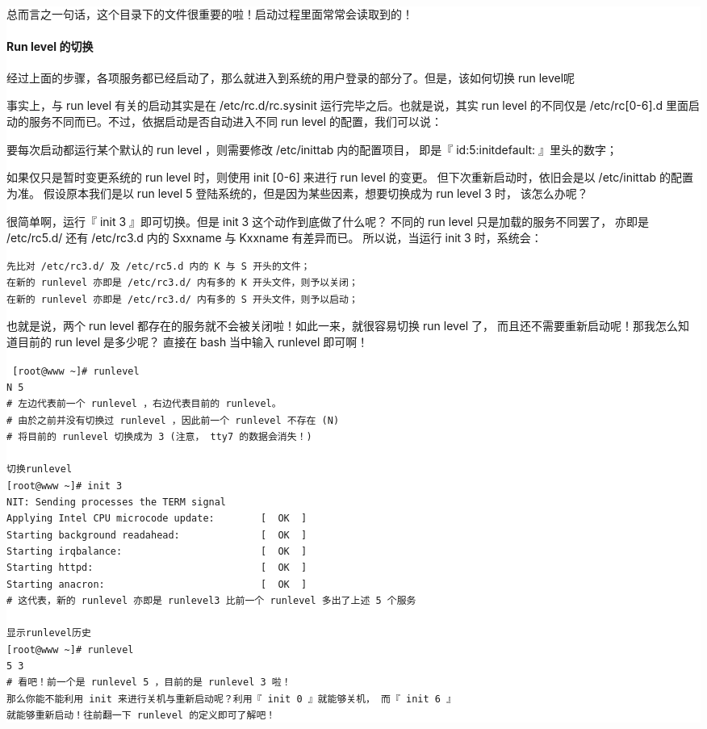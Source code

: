 总而言之一句话，这个目录下的文件很重要的啦！启动过程里面常常会读取到的！


#### Run level 的切换

经过上面的步骤，各项服务都已经启动了，那么就进入到系统的用户登录的部分了。但是，该如何切换 run level呢

事实上，与 run level 有关的启动其实是在 /etc/rc.d/rc.sysinit 运行完毕之后。也就是说，其实 run level 的不同仅是 /etc/rc[0-6].d 里面启动的服务不同而已。不过，依据启动是否自动进入不同 run level 的配置，我们可以说：

要每次启动都运行某个默认的 run level ，则需要修改 /etc/inittab 内的配置项目， 即是『 id:5:initdefault: 』里头的数字；

如果仅只是暂时变更系统的 run level 时，则使用 init [0-6] 来进行 run level 的变更。 但下次重新启动时，依旧会是以 /etc/inittab 的配置为准。
假设原本我们是以 run level 5 登陆系统的，但是因为某些因素，想要切换成为 run level 3 时， 该怎么办呢？

很简单啊，运行『 init 3 』即可切换。但是 init 3 这个动作到底做了什么呢？ 不同的 run level 只是加载的服务不同罢了， 亦即是 /etc/rc5.d/ 还有 /etc/rc3.d 内的 Sxxname 与 Kxxname 有差异而已。 所以说，当运行 init 3 时，系统会：

	先比对 /etc/rc3.d/ 及 /etc/rc5.d 内的 K 与 S 开头的文件；
	在新的 runlevel 亦即是 /etc/rc3.d/ 内有多的 K 开头文件，则予以关闭；
	在新的 runlevel 亦即是 /etc/rc3.d/ 内有多的 S 开头文件，则予以启动；

也就是说，两个 run level 都存在的服务就不会被关闭啦！如此一来，就很容易切换 run level 了， 而且还不需要重新启动呢！那我怎么知道目前的 run level 是多少呢？ 直接在 bash 当中输入 runlevel 即可啊！
	
	 [root@www ~]# runlevel
	N 5
	# 左边代表前一个 runlevel ，右边代表目前的 runlevel。
	# 由於之前并没有切换过 runlevel ，因此前一个 runlevel 不存在 (N)
	# 将目前的 runlevel 切换成为 3 (注意， tty7 的数据会消失！)
	
	切换runlevel
	[root@www ~]# init 3
	NIT: Sending processes the TERM signal
	Applying Intel CPU microcode update:        [  OK  ]
	Starting background readahead:              [  OK  ]
	Starting irqbalance:                        [  OK  ]
	Starting httpd:                             [  OK  ]
	Starting anacron:                           [  OK  ]
	# 这代表，新的 runlevel 亦即是 runlevel3 比前一个 runlevel 多出了上述 5 个服务
	
	显示runlevel历史
	[root@www ~]# runlevel
	5 3
	# 看吧！前一个是 runlevel 5 ，目前的是 runlevel 3 啦！
	那么你能不能利用 init 来进行关机与重新启动呢？利用『 init 0 』就能够关机， 而『 init 6 』
	就能够重新启动！往前翻一下 runlevel 的定义即可了解吧！
